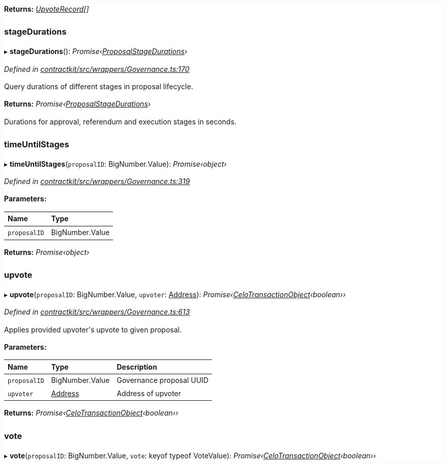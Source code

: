 **Returns:** [_UpvoteRecord_](../interfaces/_wrappers_governance_.upvoterecord.md)_\[\]_

### stageDurations

▸ **stageDurations**\(\): _Promise‹_[_ProposalStageDurations_](../interfaces/_wrappers_governance_.proposalstagedurations.md)_›_

_Defined in_ [_contractkit/src/wrappers/Governance.ts:170_](https://github.com/celo-org/celo-monorepo/blob/master/packages/contractkit/src/wrappers/Governance.ts#L170)

Query durations of different stages in proposal lifecycle.

**Returns:** _Promise‹_[_ProposalStageDurations_](../interfaces/_wrappers_governance_.proposalstagedurations.md)_›_

Durations for approval, referendum and execution stages in seconds.

### timeUntilStages

▸ **timeUntilStages**\(`proposalID`: BigNumber.Value\): _Promise‹object›_

_Defined in_ [_contractkit/src/wrappers/Governance.ts:319_](https://github.com/celo-org/celo-monorepo/blob/master/packages/contractkit/src/wrappers/Governance.ts#L319)

**Parameters:**

| Name | Type |
| :--- | :--- |
| `proposalID` | BigNumber.Value |

**Returns:** _Promise‹object›_

### upvote

▸ **upvote**\(`proposalID`: BigNumber.Value, `upvoter`: [Address](../external-modules/_base_.md#address)\): _Promise‹_[_CeloTransactionObject_](_wrappers_basewrapper_.celotransactionobject.md)_‹boolean››_

_Defined in_ [_contractkit/src/wrappers/Governance.ts:613_](https://github.com/celo-org/celo-monorepo/blob/master/packages/contractkit/src/wrappers/Governance.ts#L613)

Applies provided upvoter's upvote to given proposal.

**Parameters:**

| Name | Type | Description |
| :--- | :--- | :--- |
| `proposalID` | BigNumber.Value | Governance proposal UUID |
| `upvoter` | [Address](../external-modules/_base_.md#address) | Address of upvoter |

**Returns:** _Promise‹_[_CeloTransactionObject_](_wrappers_basewrapper_.celotransactionobject.md)_‹boolean››_

### vote

▸ **vote**\(`proposalID`: BigNumber.Value, `vote`: keyof typeof VoteValue\): _Promise‹_[_CeloTransactionObject_](_wrappers_basewrapper_.celotransactionobject.md)_‹boolean››_
